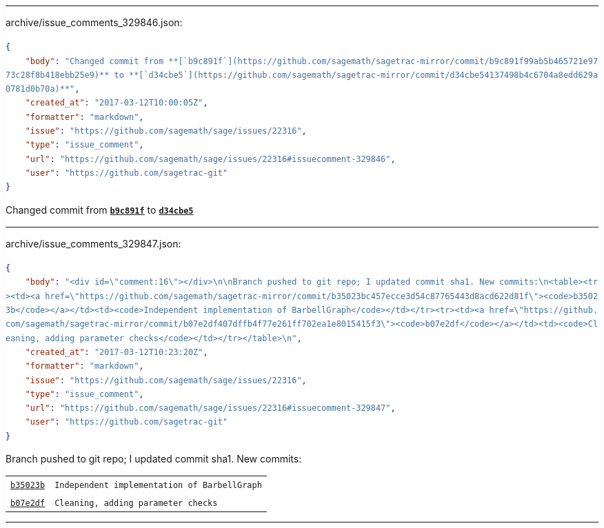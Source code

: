 


---

archive/issue_comments_329846.json:
```json
{
    "body": "Changed commit from **[`b9c891f`](https://github.com/sagemath/sagetrac-mirror/commit/b9c891f99ab5b465721e9773c28f8b418ebb25e9)** to **[`d34cbe5`](https://github.com/sagemath/sagetrac-mirror/commit/d34cbe54137498b4c6704a8edd629a0781d0b70a)**",
    "created_at": "2017-03-12T10:00:05Z",
    "formatter": "markdown",
    "issue": "https://github.com/sagemath/sage/issues/22316",
    "type": "issue_comment",
    "url": "https://github.com/sagemath/sage/issues/22316#issuecomment-329846",
    "user": "https://github.com/sagetrac-git"
}
```

Changed commit from **[`b9c891f`](https://github.com/sagemath/sagetrac-mirror/commit/b9c891f99ab5b465721e9773c28f8b418ebb25e9)** to **[`d34cbe5`](https://github.com/sagemath/sagetrac-mirror/commit/d34cbe54137498b4c6704a8edd629a0781d0b70a)**



---

archive/issue_comments_329847.json:
```json
{
    "body": "<div id=\"comment:16\"></div>\n\nBranch pushed to git repo; I updated commit sha1. New commits:\n<table><tr><td><a href=\"https://github.com/sagemath/sagetrac-mirror/commit/b35023bc457ecce3d54c87765443d8acd622d81f\"><code>b35023b</code></a></td><td><code>Independent implementation of BarbellGraph</code></td></tr><tr><td><a href=\"https://github.com/sagemath/sagetrac-mirror/commit/b07e2df407dffb4f77e261ff702ea1e8015415f3\"><code>b07e2df</code></a></td><td><code>Cleaning, adding parameter checks</code></td></tr></table>\n",
    "created_at": "2017-03-12T10:23:20Z",
    "formatter": "markdown",
    "issue": "https://github.com/sagemath/sage/issues/22316",
    "type": "issue_comment",
    "url": "https://github.com/sagemath/sage/issues/22316#issuecomment-329847",
    "user": "https://github.com/sagetrac-git"
}
```

<div id="comment:16"></div>

Branch pushed to git repo; I updated commit sha1. New commits:
<table><tr><td><a href="https://github.com/sagemath/sagetrac-mirror/commit/b35023bc457ecce3d54c87765443d8acd622d81f"><code>b35023b</code></a></td><td><code>Independent implementation of BarbellGraph</code></td></tr><tr><td><a href="https://github.com/sagemath/sagetrac-mirror/commit/b07e2df407dffb4f77e261ff702ea1e8015415f3"><code>b07e2df</code></a></td><td><code>Cleaning, adding parameter checks</code></td></tr></table>




---